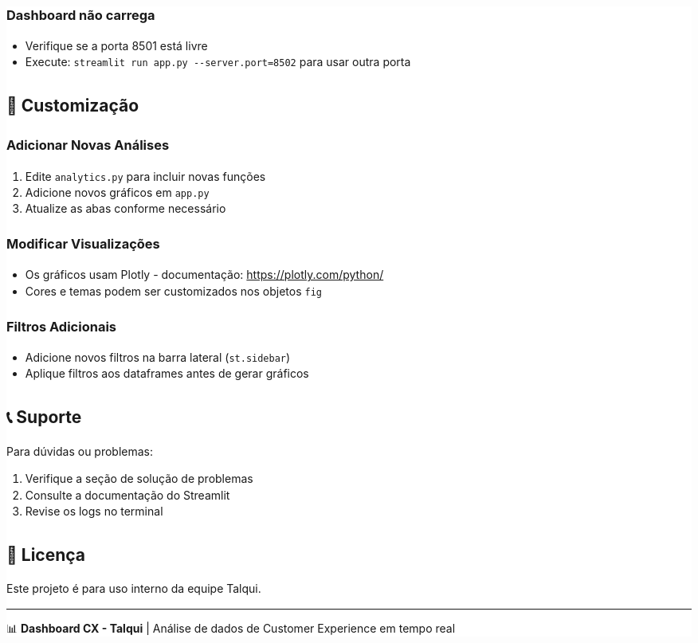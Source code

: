 ### Dashboard não carrega
- Verifique se a porta 8501 está livre
- Execute: `streamlit run app.py --server.port=8502` para usar outra porta

## 🔧 Customização

### Adicionar Novas Análises
1. Edite `analytics.py` para incluir novas funções
2. Adicione novos gráficos em `app.py`
3. Atualize as abas conforme necessário

### Modificar Visualizações
- Os gráficos usam Plotly - documentação: https://plotly.com/python/
- Cores e temas podem ser customizados nos objetos `fig`

### Filtros Adicionais
- Adicione novos filtros na barra lateral (`st.sidebar`)
- Aplique filtros aos dataframes antes de gerar gráficos

## 📞 Suporte

Para dúvidas ou problemas:
1. Verifique a seção de solução de problemas
2. Consulte a documentação do Streamlit
3. Revise os logs no terminal

## 📄 Licença

Este projeto é para uso interno da equipe Talqui.

---

📊 **Dashboard CX - Talqui** | Análise de dados de Customer Experience em tempo real